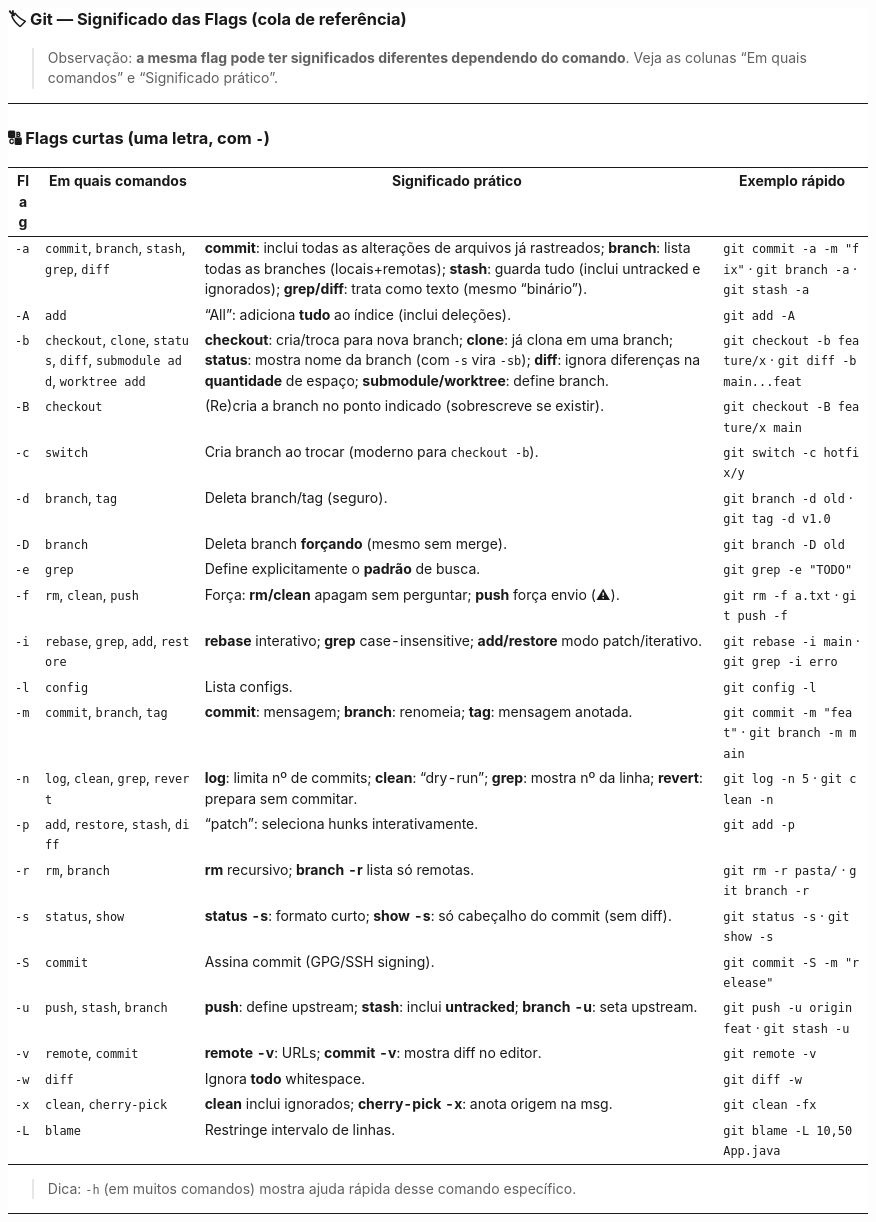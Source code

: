 ### 🏷️ Git — Significado das Flags (cola de referência)

> Observação: **a mesma flag pode ter significados diferentes dependendo do comando**. Veja as colunas “Em quais comandos” e “Significado prático”.

---

### 🔠 Flags curtas (uma letra, com `-`)

| Flag | Em quais comandos | Significado prático | Exemplo rápido |
|---|---|---|---|
| `-a` | `commit`, `branch`, `stash`, `grep`, `diff` | **commit**: inclui todas as alterações de arquivos já rastreados; **branch**: lista todas as branches (locais+remotas); **stash**: guarda tudo (inclui untracked e ignorados); **grep/diff**: trata como texto (mesmo “binário”). | `git commit -a -m "fix"` · `git branch -a` · `git stash -a` |
| `-A` | `add` | “All”: adiciona **tudo** ao índice (inclui deleções). | `git add -A` |
| `-b` | `checkout`, `clone`, `status`, `diff`, `submodule add`, `worktree add` | **checkout**: cria/troca para nova branch; **clone**: já clona em uma branch; **status**: mostra nome da branch (com `-s` vira `-sb`); **diff**: ignora diferenças na **quantidade** de espaço; **submodule/worktree**: define branch. | `git checkout -b feature/x` · `git diff -b main...feat` |
| `-B` | `checkout` | (Re)cria a branch no ponto indicado (sobrescreve se existir). | `git checkout -B feature/x main` |
| `-c` | `switch` | Cria branch ao trocar (moderno para `checkout -b`). | `git switch -c hotfix/y` |
| `-d` | `branch`, `tag` | Deleta branch/tag (seguro). | `git branch -d old` · `git tag -d v1.0` |
| `-D` | `branch` | Deleta branch **forçando** (mesmo sem merge). | `git branch -D old` |
| `-e` | `grep` | Define explicitamente o **padrão** de busca. | `git grep -e "TODO"` |
| `-f` | `rm`, `clean`, `push` | Força: **rm/clean** apagam sem perguntar; **push** força envio (⚠️). | `git rm -f a.txt` · `git push -f` |
| `-i` | `rebase`, `grep`, `add`, `restore` | **rebase** interativo; **grep** case-insensitive; **add/restore** modo patch/iterativo. | `git rebase -i main` · `git grep -i erro` |
| `-l` | `config` | Lista configs. | `git config -l` |
| `-m` | `commit`, `branch`, `tag` | **commit**: mensagem; **branch**: renomeia; **tag**: mensagem anotada. | `git commit -m "feat"` · `git branch -m main` |
| `-n` | `log`, `clean`, `grep`, `revert` | **log**: limita nº de commits; **clean**: “dry-run”; **grep**: mostra nº da linha; **revert**: prepara sem commitar. | `git log -n 5` · `git clean -n` |
| `-p` | `add`, `restore`, `stash`, `diff` | “patch”: seleciona hunks interativamente. | `git add -p` |
| `-r` | `rm`, `branch` | **rm** recursivo; **branch -r** lista só remotas. | `git rm -r pasta/` · `git branch -r` |
| `-s` | `status`, `show` | **status -s**: formato curto; **show -s**: só cabeçalho do commit (sem diff). | `git status -s` · `git show -s` |
| `-S` | `commit` | Assina commit (GPG/SSH signing). | `git commit -S -m "release"` |
| `-u` | `push`, `stash`, `branch` | **push**: define upstream; **stash**: inclui **untracked**; **branch -u**: seta upstream. | `git push -u origin feat` · `git stash -u` |
| `-v` | `remote`, `commit` | **remote -v**: URLs; **commit -v**: mostra diff no editor. | `git remote -v` |
| `-w` | `diff` | Ignora **todo** whitespace. | `git diff -w` |
| `-x` | `clean`, `cherry-pick` | **clean** inclui ignorados; **cherry-pick -x**: anota origem na msg. | `git clean -fx` |
| `-L` | `blame` | Restringe intervalo de linhas. | `git blame -L 10,50 App.java` |

> Dica: `-h` (em muitos comandos) mostra ajuda rápida desse comando específico.

---
